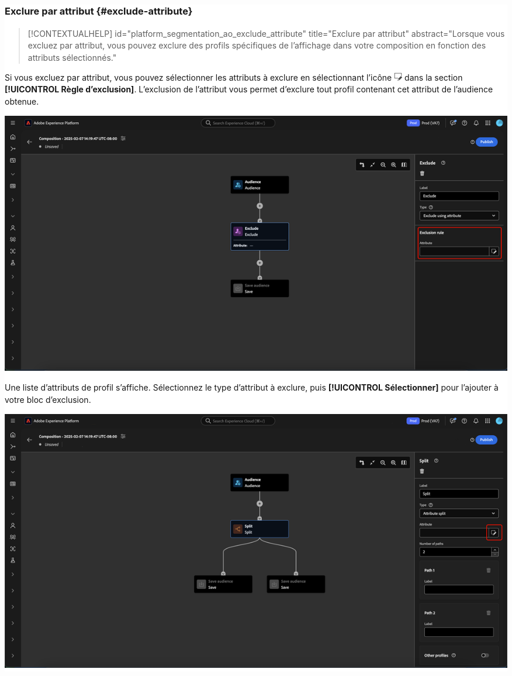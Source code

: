### Exclure par attribut {#exclude-attribute}

>[!CONTEXTUALHELP]
>id="platform_segmentation_ao_exclude_attribute"
>title="Exclure par attribut"
>abstract="Lorsque vous excluez par attribut, vous pouvez exclure des profils spécifiques de l’affichage dans votre composition en fonction des attributs sélectionnés."

Si vous excluez par attribut, vous pouvez sélectionner les attributs à exclure en sélectionnant l’icône ![filtre](/help/images/icons/project-edit.png) dans la section **[!UICONTROL Règle d’exclusion]**. L’exclusion de l’attribut vous permet d’exclure tout profil contenant cet attribut de l’audience obtenue.

![La section d’attribut est mise en surbrillance, vous indiquant où sélectionner l’attribut à exclure.](../images/ui/audience-composition/exclude-attribute.png)

Une liste d’attributs de profil s’affiche. Sélectionnez le type d’attribut à exclure, puis **[!UICONTROL Sélectionner]** pour l’ajouter à votre bloc d’exclusion.

![Une liste d’attributs s’affiche.](../images/ui/audience-composition/select-attribute-exclude.png)
